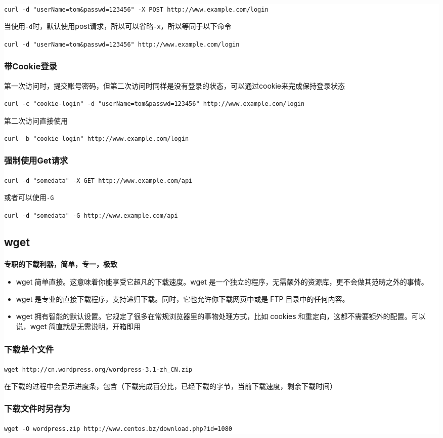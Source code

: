```shell
curl -d "userName=tom&passwd=123456" -X POST http://www.example.com/login 
```

当使用`-d`时，默认使用post请求，所以可以省略`-x`，所以等同于以下命令

```shell
curl -d "userName=tom&passwd=123456" http://www.example.com/login 
```

### 带Cookie登录

第一次访问时，提交账号密码，但第二次访问时同样是没有登录的状态，可以通过cookie来完成保持登录状态

```shell
curl -c "cookie-login" -d "userName=tom&passwd=123456" http://www.example.com/login 
```

第二次访问直接使用

```shell
curl -b "cookie-login" http://www.example.com/login 
```

### 强制使用Get请求

```shell
curl -d "somedata" -X GET http://www.example.com/api 
```

或者可以使用`-G`

```shell
curl -d "somedata" -G http://www.example.com/api
```

## wget

**专职的下载利器，简单，专一，极致**

- wget 简单直接。这意味着你能享受它超凡的下载速度。wget 是一个独立的程序，无需额外的资源库，更不会做其范畴之外的事情。

- wget 是专业的直接下载程序，支持递归下载。同时，它也允许你下载网页中或是 FTP 目录中的任何内容。

- wget 拥有智能的默认设置。它规定了很多在常规浏览器里的事物处理方式，比如 cookies 和重定向，这都不需要额外的配置。可以说，wget 简直就是无需说明，开箱即用

### 下载单个文件

```shell
wget http://cn.wordpress.org/wordpress-3.1-zh_CN.zip
```

在下载的过程中会显示进度条，包含（下载完成百分比，已经下载的字节，当前下载速度，剩余下载时间）

### 下载文件时另存为

```shell
wget -O wordpress.zip http://www.centos.bz/download.php?id=1080
```

